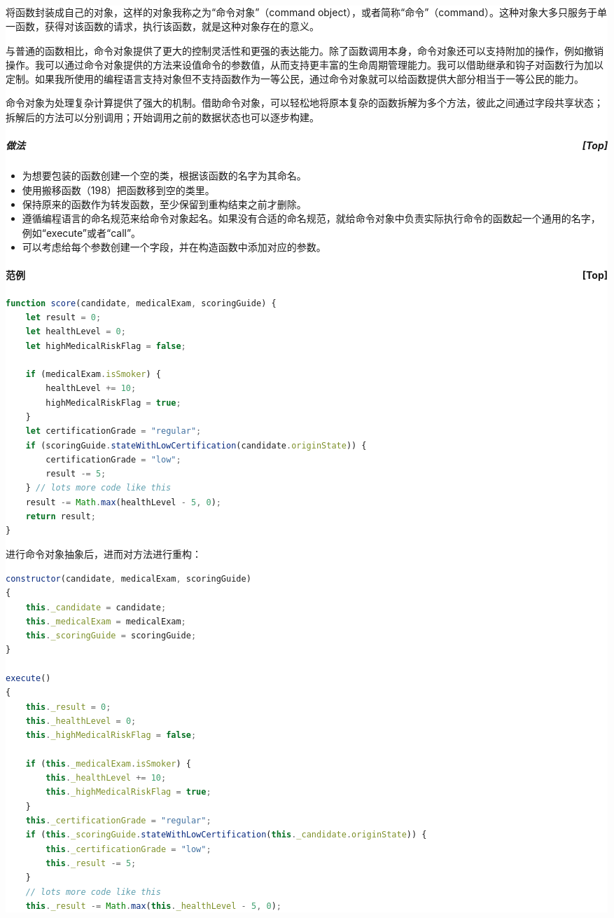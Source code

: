 将函数封装成自己的对象，这样的对象我称之为“命令对象”（command object），或者简称“命令”（command）。这种对象大多只服务于单一函数，获得对该函数的请求，执行该函数，就是这种对象存在的意义。

与普通的函数相比，命令对象提供了更大的控制灵活性和更强的表达能力。除了函数调用本身，命令对象还可以支持附加的操作，例如撤销操作。我可以通过命令对象提供的方法来设值命令的参数值，从而支持更丰富的生命周期管理能力。我可以借助继承和钩子对函数行为加以定制。如果我所使用的编程语言支持对象但不支持函数作为一等公民，通过命令对象就可以给函数提供大部分相当于一等公民的能力。

命令对象为处理复杂计算提供了强大的机制。借助命令对象，可以轻松地将原本复杂的函数拆解为多个方法，彼此之间通过字段共享状态；拆解后的方法可以分别调用；开始调用之前的数据状态也可以逐步构建。

##### <a name="16">做法</a><a style="float:right;text-decoration:none;" href="#index">[Top]</a>

- 为想要包装的函数创建一个空的类，根据该函数的名字为其命名。
- 使用搬移函数（198）把函数移到空的类里。
- 保持原来的函数作为转发函数，至少保留到重构结束之前才删除。
- 遵循编程语言的命名规范来给命令对象起名。如果没有合适的命名规范，就给命令对象中负责实际执行命令的函数起一个通用的名字，例如“execute”或者“call”。
- 可以考虑给每个参数创建一个字段，并在构造函数中添加对应的参数。

#### <a name="17">范例</a><a style="float:right;text-decoration:none;" href="#index">[Top]</a>

```javascript
function score(candidate, medicalExam, scoringGuide) {
    let result = 0;
    let healthLevel = 0;
    let highMedicalRiskFlag = false;

    if (medicalExam.isSmoker) {
        healthLevel += 10;
        highMedicalRiskFlag = true;
    }
    let certificationGrade = "regular";
    if (scoringGuide.stateWithLowCertification(candidate.originState)) {
        certificationGrade = "low";
        result -= 5;
    } // lots more code like this
    result -= Math.max(healthLevel - 5, 0);
    return result;
}
```

进行命令对象抽象后，进而对方法进行重构：

```javascript
constructor(candidate, medicalExam, scoringGuide)
{
    this._candidate = candidate;
    this._medicalExam = medicalExam;
    this._scoringGuide = scoringGuide;
}

execute()
{
    this._result = 0;
    this._healthLevel = 0;
    this._highMedicalRiskFlag = false;

    if (this._medicalExam.isSmoker) {
        this._healthLevel += 10;
        this._highMedicalRiskFlag = true;
    }
    this._certificationGrade = "regular";
    if (this._scoringGuide.stateWithLowCertification(this._candidate.originState)) {
        this._certificationGrade = "low";
        this._result -= 5;
    }
    // lots more code like this
    this._result -= Math.max(this._healthLevel - 5, 0);
```